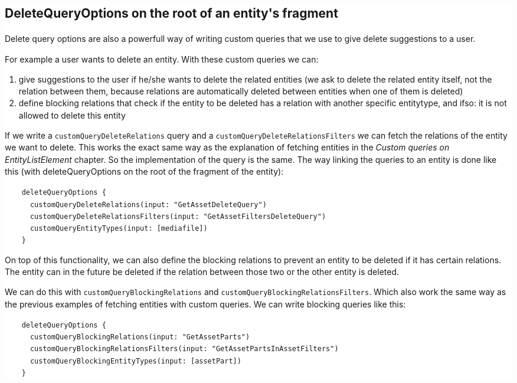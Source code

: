 ## DeleteQueryOptions on the root of an entity's fragment

Delete query options are also a powerfull way of writing custom queries that we use to give delete suggestions to a user.

For example a user wants to delete an entity.
With these custom queries we can:
1. give suggestions to the user if he/she wants to delete the related entities (we ask to delete the related entity itself, not the relation between them, because relations are automatically deleted between entities when one of them is deleted)
2. define blocking relations that check if the entity to be deleted has a relation with another specific entitytype, and ifso: it is not allowed to delete this entity

If we write a `customQueryDeleteRelations` query and a `customQueryDeleteRelationsFilters` we can fetch the relations of the entity we want to delete.
This works the exact same way as the explanation of fetching entities in the *Custom queries on EntityListElement* chapter. So the implementation of the query is the same.
The way linking the queries to an entity is done like this (with deleteQueryOptions on the root of the fragment of the entity):
```
    deleteQueryOptions {
      customQueryDeleteRelations(input: "GetAssetDeleteQuery")
      customQueryDeleteRelationsFilters(input: "GetAssetFiltersDeleteQuery")
      customQueryEntityTypes(input: [mediafile])
    }
```

On top of this functionality, we can also define the blocking relations to prevent an entity to be deleted if it has certain relations.
The entity can in the future be deleted if the relation between those two or the other entity is deleted.

We can do this with `customQueryBlockingRelations` and `customQueryBlockingRelationsFilters`.
Which also work the same way as the previous examples of fetching entities with custom queries.
We can write blocking queries like this:
```
    deleteQueryOptions {
      customQueryBlockingRelations(input: "GetAssetParts")
      customQueryBlockingRelationsFilters(input: "GetAssetPartsInAssetFilters")
      customQueryBlockingEntityTypes(input: [assetPart])
    }
```

